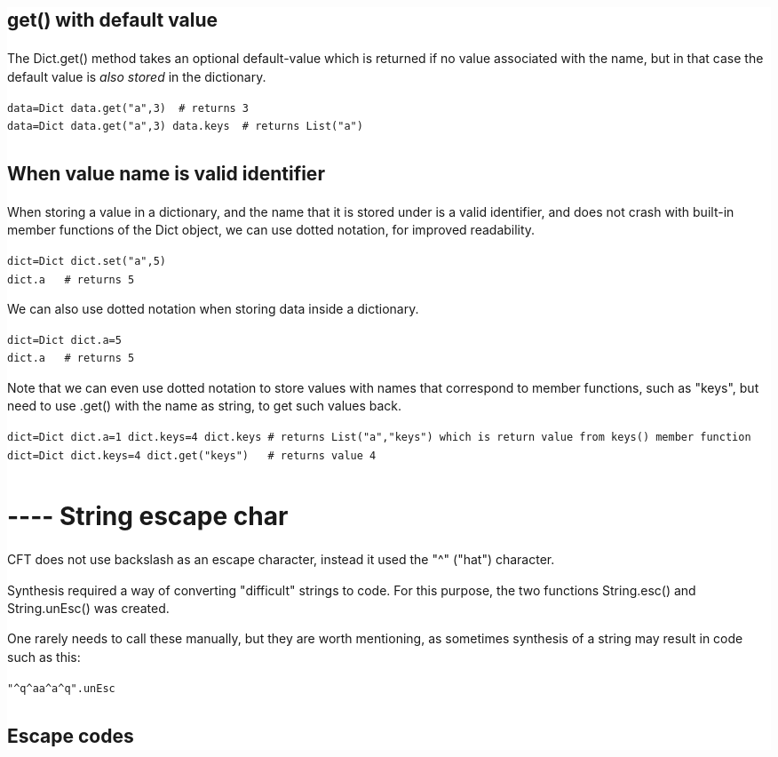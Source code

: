 ## get() with default value


The Dict.get() method takes an optional default-value which is returned if no value
associated with the name, but in that case the default value is 
*also stored* in the dictionary.

```
data=Dict data.get("a",3)  # returns 3
data=Dict data.get("a",3) data.keys  # returns List("a")
```


## When value name is valid identifier

When storing a value in a dictionary, and the name that it is stored under is a valid identifier, and does not
crash with built-in member functions of the Dict object, we can use dotted notation, for improved readability.

```
dict=Dict dict.set("a",5)
dict.a   # returns 5
```

We can also use dotted notation when storing data inside a dictionary.

```
dict=Dict dict.a=5
dict.a   # returns 5
```

Note that we can even use dotted notation to store values with names that correspond to member functions,
such as "keys", but need to use .get() with the name as string, to get such values back.

```
dict=Dict dict.a=1 dict.keys=4 dict.keys # returns List("a","keys") which is return value from keys() member function
dict=Dict dict.keys=4 dict.get("keys")   # returns value 4
```

# ---- String escape char


CFT does not use backslash as an escape character, instead it used the "^" ("hat") character.

Synthesis required a way of converting "difficult" strings to code.
For this purpose, the two functions String.esc() and String.unEsc() was
created.


One rarely needs to call these manually, but they are worth mentioning, as sometimes synthesis
of a string may result in code such as this:

```
"^q^aa^a^q".unEsc
```
## Escape codes
